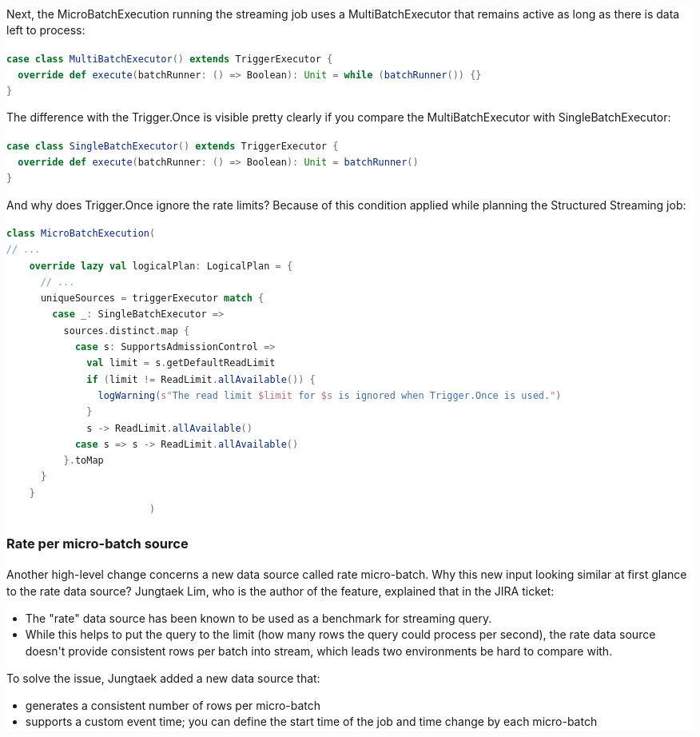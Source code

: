 Next, the MicroBatchExecution running the streaming job uses a MultiBatchExecutor that remains active as long as there is data left to process:

```scala
case class MultiBatchExecutor() extends TriggerExecutor {
  override def execute(batchRunner: () => Boolean): Unit = while (batchRunner()) {}
}
```

The difference with the Trigger.Once is visible pretty clearly if you compare the MultiBatchExecutor with SingleBatchExecutor:

```scala
case class SingleBatchExecutor() extends TriggerExecutor {
  override def execute(batchRunner: () => Boolean): Unit = batchRunner()
}
```

And why does Trigger.Once ignore the rate limits? Because of this condition applied while planning the Structured Streaming job:

```scala
class MicroBatchExecution(
// ...
    override lazy val logicalPlan: LogicalPlan = {
      // ...
      uniqueSources = triggerExecutor match {
        case _: SingleBatchExecutor =>
          sources.distinct.map {
            case s: SupportsAdmissionControl =>
              val limit = s.getDefaultReadLimit
              if (limit != ReadLimit.allAvailable()) {
                logWarning(s"The read limit $limit for $s is ignored when Trigger.Once is used.")
              }
              s -> ReadLimit.allAvailable()
            case s => s -> ReadLimit.allAvailable()
          }.toMap
      }
    }
                         )
```

### Rate per micro-batch source

Another high-level change concerns a new data source called rate micro-batch. Why this new input looking similar at first glance to the rate data source? Jungtaek Lim, who is the author of the feature, explained that in the JIRA ticket:

* The "rate" data source has been known to be used as a benchmark for streaming query.
* While this helps to put the query to the limit (how many rows the query could process per second), the rate data source doesn't provide consistent rows per batch into stream, which leads two environments be hard to compare with.

To solve the issue, Jungtaek added a new data source that:

* generates a consistent number of rows per micro-batch
* supports a custom event time; you can define the start time of the job and time change by each micro-batch
